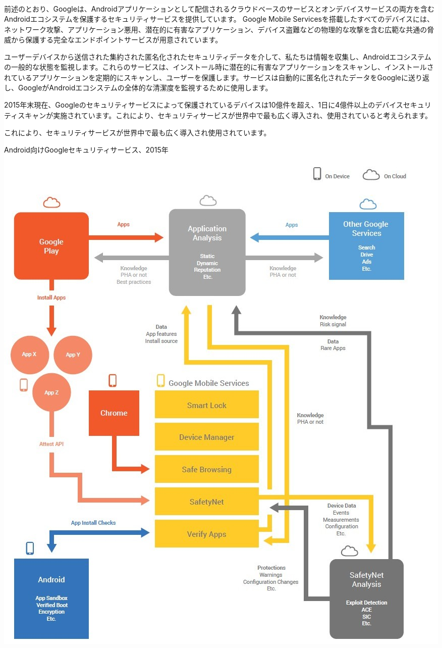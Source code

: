 前述のとおり、Googleは、Androidアプリケーションとして配信されるクラウドベースのサービスとオンデバイスサービスの両方を含むAndroidエコシステムを保護するセキュリティサービスを提供しています。 Google Mobile Servicesを搭載したすべてのデバイスには、ネットワーク攻撃、アプリケーション悪用、潜在的に有害なアプリケーション、デバイス盗難などの物理的な攻撃を含む広範な共通の脅威から保護する完全なエンドポイントサービスが用意されています。

ユーザーデバイスから送信された集約された匿名化されたセキュリティデータを介して、私たちは情報を収集し、Androidエコシステムの一般的な状態を監視します。これらのサービスは、インストール時に潜在的に有害なアプリケーションをスキャンし、インストールされているアプリケーションを定期的にスキャンし、ユーザーを保護します。サービスは自動的に匿名化されたデータをGoogleに送り返し、GoogleがAndroidエコシステムの全体的な清潔度を監視するために使用します。

2015年末現在、Googleのセキュリティサービスによって保護されているデバイスは10億件を超え、1日に4億件以上のデバイスセキュリティスキャンが実施されています。これにより、セキュリティサービスが世界中で最も広く導入され、使用されていると考えられます。

これにより、セキュリティサービスが世界中で最も広く導入され使用されています。

Android向けGoogleセキュリティサービス、2015年

![002.jpg](../images/Android2015/002.jpg)

